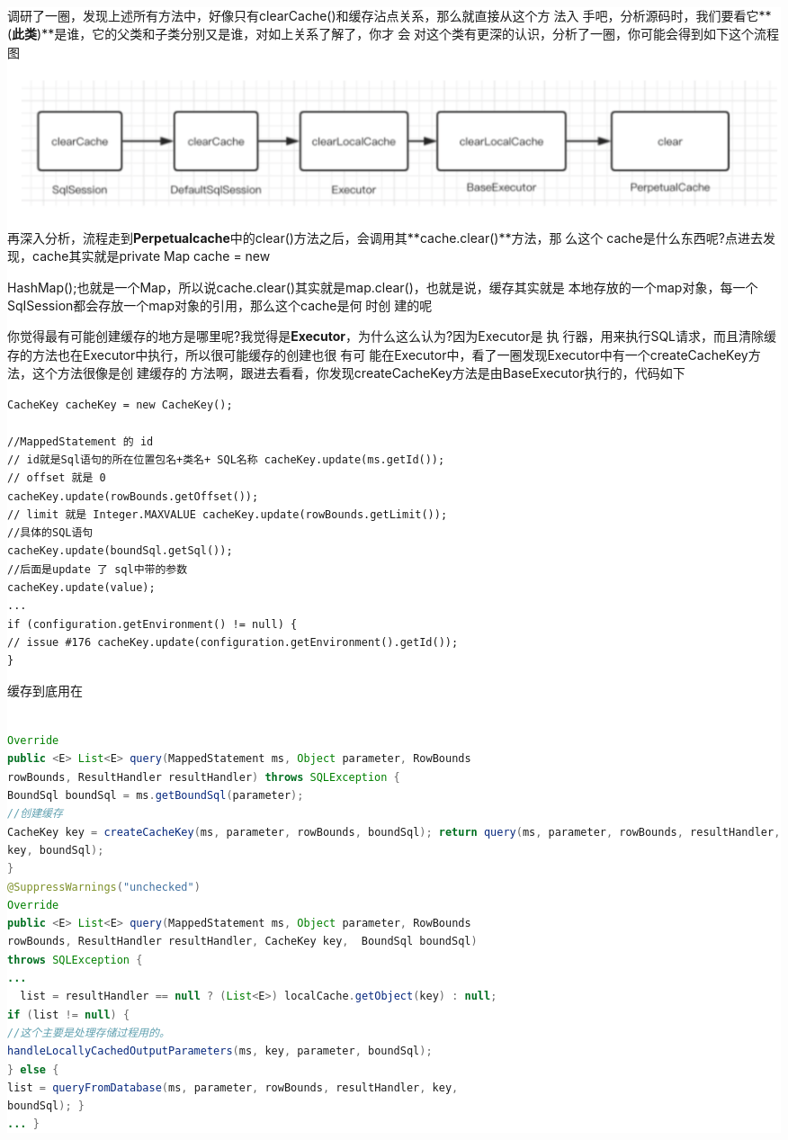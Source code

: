调研了一圈，发现上述所有方法中，好像只有clearCache()和缓存沾点关系，那么就直接从这个方 法入 手吧，分析源码时，我们要看它**(**此类**)**是谁，它的父类和子类分别又是谁，对如上关系了解了，你才 会 对这个类有更深的认识，分析了一圈，你可能会得到如下这个流程图

![image-20211028232931581](image-20211028232931581.png)

再深入分析，流程走到**Perpetualcache**中的clear()方法之后，会调用其**cache.clear()**方法，那 么这个 cache是什么东⻄呢?点进去发现，cache其实就是private Map cache = new

HashMap();也就是一个Map，所以说cache.clear()其实就是map.clear()，也就是说，缓存其实就是 本地存放的一个map对象，每一个SqISession都会存放一个map对象的引用，那么这个cache是何 时创 建的呢

你觉得最有可能创建缓存的地方是哪里呢?我觉得是**Executor**，为什么这么认为?因为Executor是 执 行器，用来执行SQL请求，而且清除缓存的方法也在Executor中执行，所以很可能缓存的创建也很 有可 能在Executor中，看了一圈发现Executor中有一个createCacheKey方法，这个方法很像是创 建缓存的 方法啊，跟进去看看，你发现createCacheKey方法是由BaseExecutor执行的，代码如下

``` jav
CacheKey cacheKey = new CacheKey();
 
//MappedStatement 的 id
// id就是Sql语句的所在位置包名+类名+ SQL名称 cacheKey.update(ms.getId());
// offset 就是 0
cacheKey.update(rowBounds.getOffset());
// limit 就是 Integer.MAXVALUE cacheKey.update(rowBounds.getLimit());
//具体的SQL语句
cacheKey.update(boundSql.getSql());
//后面是update 了 sql中带的参数
cacheKey.update(value);
...
if (configuration.getEnvironment() != null) {
// issue #176 cacheKey.update(configuration.getEnvironment().getId()); 
}
```

缓存到底用在

``` java
 
Override
public <E> List<E> query(MappedStatement ms, Object parameter, RowBounds
rowBounds, ResultHandler resultHandler) throws SQLException {
BoundSql boundSql = ms.getBoundSql(parameter);
//创建缓存
CacheKey key = createCacheKey(ms, parameter, rowBounds, boundSql); return query(ms, parameter, rowBounds, resultHandler, key, boundSql);
}
@SuppressWarnings("unchecked")
Override
public <E> List<E> query(MappedStatement ms, Object parameter, RowBounds
rowBounds, ResultHandler resultHandler, CacheKey key,  BoundSql boundSql)
throws SQLException {
...
  list = resultHandler == null ? (List<E>) localCache.getObject(key) : null;
if (list != null) {
//这个主要是处理存储过程用的。
handleLocallyCachedOutputParameters(ms, key, parameter, boundSql);
} else {
list = queryFromDatabase(ms, parameter, rowBounds, resultHandler, key,
boundSql); }
... }
```